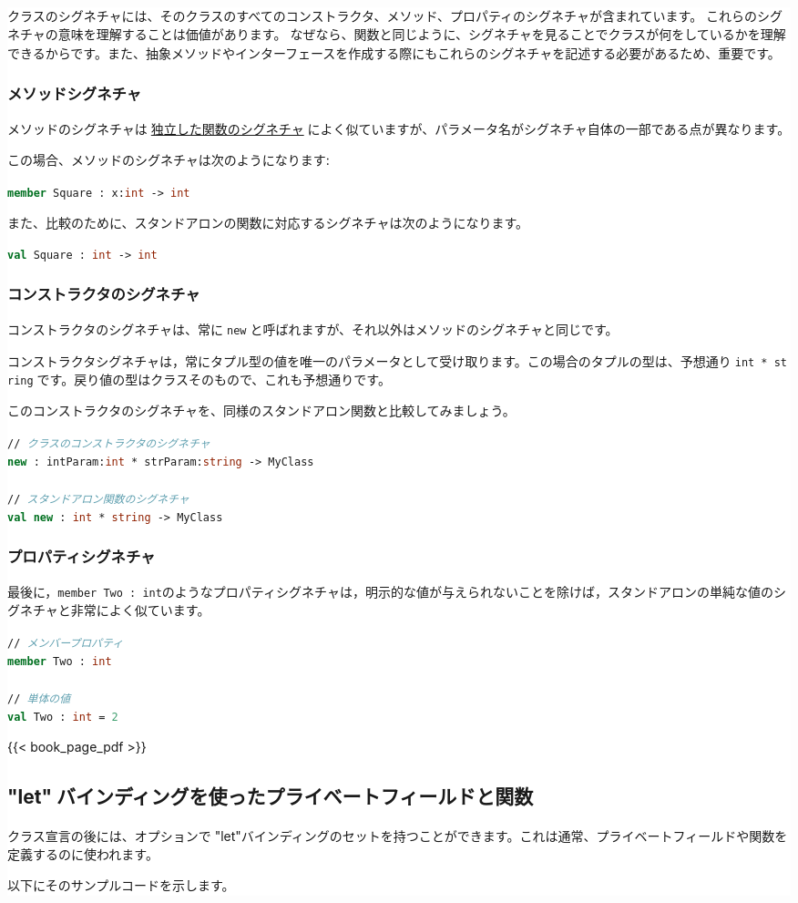 クラスのシグネチャには、そのクラスのすべてのコンストラクタ、メソッド、プロパティのシグネチャが含まれています。 これらのシグネチャの意味を理解することは価値があります。
なぜなら、関数と同じように、シグネチャを見ることでクラスが何をしているかを理解できるからです。また、抽象メソッドやインターフェースを作成する際にもこれらのシグネチャを記述する必要があるため、重要です。


### メソッドシグネチャ

メソッドのシグネチャは [独立した関数のシグネチャ](/posts/how-types-work-with-functions/) によく似ていますが、パラメータ名がシグネチャ自体の一部である点が異なります。

この場合、メソッドのシグネチャは次のようになります:

```fsharp
member Square : x:int -> int
```

また、比較のために、スタンドアロンの関数に対応するシグネチャは次のようになります。

```fsharp
val Square : int -> int
```

### コンストラクタのシグネチャ

コンストラクタのシグネチャは、常に `new` と呼ばれますが、それ以外はメソッドのシグネチャと同じです。

コンストラクタシグネチャは，常にタプル型の値を唯一のパラメータとして受け取ります。この場合のタプルの型は、予想通り `int * string` です。戻り値の型はクラスそのもので、これも予想通りです。

このコンストラクタのシグネチャを、同様のスタンドアロン関数と比較してみましょう。

```fsharp
// クラスのコンストラクタのシグネチャ
new : intParam:int * strParam:string -> MyClass

// スタンドアロン関数のシグネチャ
val new : int * string -> MyClass
```

### プロパティシグネチャ

最後に，`member Two : int`のようなプロパティシグネチャは，明示的な値が与えられないことを除けば，スタンドアロンの単純な値のシグネチャと非常によく似ています。

```fsharp
// メンバープロパティ
member Two : int

// 単体の値
val Two : int = 2
```

{{< book_page_pdf >}}

## "let" バインディングを使ったプライベートフィールドと関数

クラス宣言の後には、オプションで "let"バインディングのセットを持つことができます。これは通常、プライベートフィールドや関数を定義するのに使われます。

以下にそのサンプルコードを示します。
